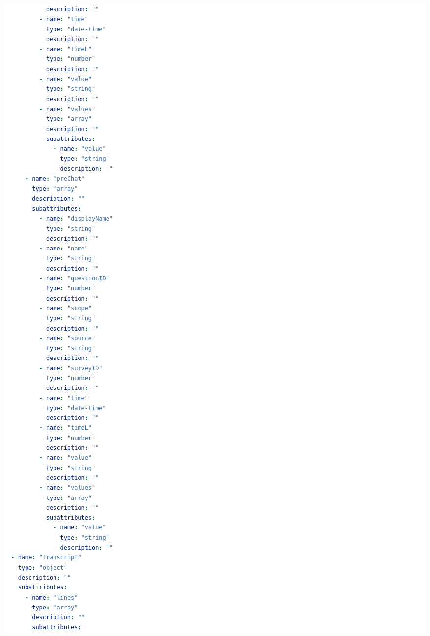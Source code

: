 ```yaml
            description: ""
          - name: "time"
            type: "date-time"
            description: ""
          - name: "timeL"
            type: "number"
            description: ""
          - name: "value"
            type: "string"
            description: ""
          - name: "values"
            type: "array"
            description: ""
            subattributes:
              - name: "value"
                type: "string"
                description: ""
      - name: "preChat"
        type: "array"
        description: ""
        subattributes:
          - name: "displayName"
            type: "string"
            description: ""
          - name: "name"
            type: "string"
            description: ""
          - name: "questionID"
            type: "number"
            description: ""
          - name: "scope"
            type: "string"
            description: ""
          - name: "source"
            type: "string"
            description: ""
          - name: "surveyID"
            type: "number"
            description: ""
          - name: "time"
            type: "date-time"
            description: ""
          - name: "timeL"
            type: "number"
            description: ""
          - name: "value"
            type: "string"
            description: ""
          - name: "values"
            type: "array"
            description: ""
            subattributes:
              - name: "value"
                type: "string"
                description: ""
  - name: "transcript"
    type: "object"
    description: ""
    subattributes:
      - name: "lines"
        type: "array"
        description: ""
        subattributes:
```